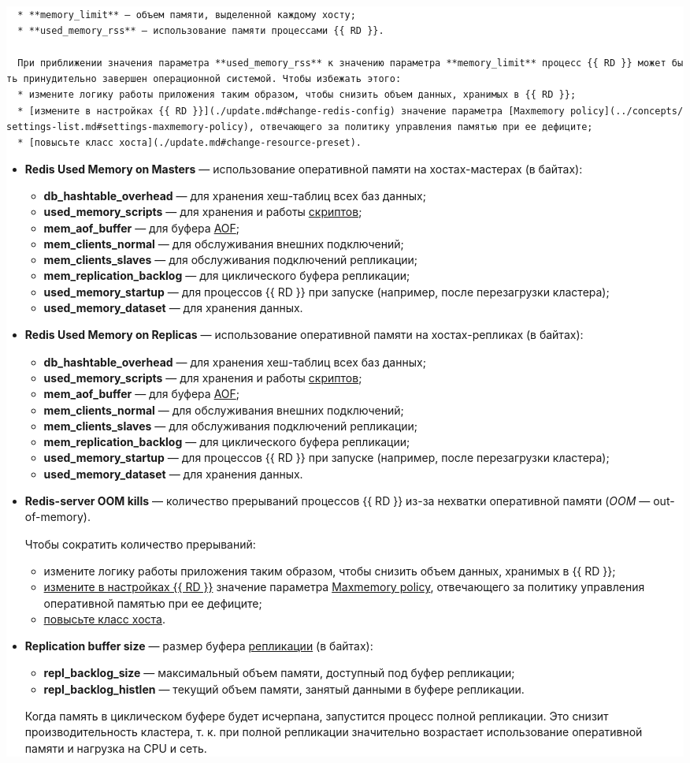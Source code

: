       * **memory_limit** — объем памяти, выделенной каждому хосту;
      * **used_memory_rss** — использование памяти процессами {{ RD }}.

      При приближении значения параметра **used_memory_rss** к значению параметра **memory_limit** процесс {{ RD }} может быть принудительно завершен операционной системой. Чтобы избежать этого:
      * измените логику работы приложения таким образом, чтобы снизить объем данных, хранимых в {{ RD }};
      * [измените в настройках {{ RD }}](./update.md#change-redis-config) значение параметра [Maxmemory policy](../concepts/settings-list.md#settings-maxmemory-policy), отвечающего за политику управления памятью при ее дефиците;
      * [повысьте класс хоста](./update.md#change-resource-preset).

  * **Redis Used Memory on Masters** — использование оперативной памяти на хостах-мастерах (в байтах):

      * **db_hashtable_overhead** — для хранения хеш-таблиц всех баз данных;
      * **used_memory_scripts** — для хранения и работы [скриптов](https://redis.io/commands/script-load);
      * **mem_aof_buffer** — для буфера [AOF](../concepts/replication.md#setting-appendonly);
      * **mem_clients_normal** — для обслуживания внешних подключений;
      * **mem_clients_slaves** — для обслуживания подключений репликации;
      * **mem_replication_backlog** — для циклического буфера репликации;
      * **used_memory_startup** — для процессов {{ RD }} при запуске (например, после перезагрузки кластера);
      * **used_memory_dataset** — для хранения данных.

  * **Redis Used Memory on Replicas** — использование оперативной памяти на хостах-репликах (в байтах):

      * **db_hashtable_overhead** — для хранения хеш-таблиц всех баз данных;
      * **used_memory_scripts** — для хранения и работы [скриптов](https://redis.io/commands/script-load);
      * **mem_aof_buffer** — для буфера [AOF](../concepts/replication.md#setting-appendonly);
      * **mem_clients_normal** — для обслуживания внешних подключений;
      * **mem_clients_slaves** — для обслуживания подключений репликации;
      * **mem_replication_backlog** — для циклического буфера репликации;
      * **used_memory_startup** — для процессов {{ RD }} при запуске (например, после перезагрузки кластера);
      * **used_memory_dataset** — для хранения данных.

  * **Redis-server OOM kills** — количество прерываний процессов {{ RD }} из-за нехватки оперативной памяти (_OOM_ — out-of-memory).

      Чтобы сократить количество прерываний:
      * измените логику работы приложения таким образом, чтобы снизить объем данных, хранимых в {{ RD }};
      * [измените в настройках {{ RD }}](./update.md#change-redis-config) значение параметра [Maxmemory policy](../concepts/settings-list.md#settings-maxmemory-policy), отвечающего за политику управления оперативной памятью при ее дефиците;
      * [повысьте класс хоста](./update.md#change-resource-preset).

  * **Replication buffer size** — размер буфера [репликации](../concepts/replication.md#replication) (в байтах):

      * **repl_backlog_size** — максимальный объем памяти, доступный под буфер репликации;
      * **repl_backlog_histlen** — текущий объем памяти, занятый данными в буфере репликации.

      Когда память в циклическом буфере будет исчерпана, запустится процесс полной репликации. Это снизит производительность кластера, т. к. при полной репликации значительно возрастает использование оперативной памяти и нагрузка на CPU и сеть.
